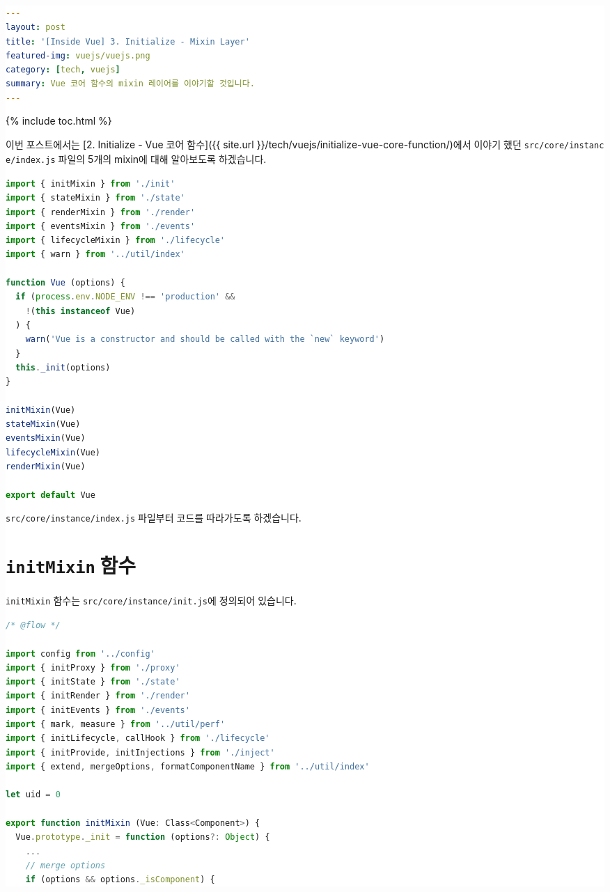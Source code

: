 ```yaml
---
layout: post
title: '[Inside Vue] 3. Initialize - Mixin Layer'
featured-img: vuejs/vuejs.png
category: [tech, vuejs]
summary: Vue 코어 함수의 mixin 레이어를 이야기할 것입니다.
---
```

{% include toc.html %}

이번 포스트에서는 [2. Initialize - Vue 코어 함수]({{ site.url }}/tech/vuejs/initialize-vue-core-function/)에서 이야기 했던 `src/core/instance/index.js` 파일의  5개의 mixin에 대해 알아보도록 하겠습니다.

```js
import { initMixin } from './init'
import { stateMixin } from './state'
import { renderMixin } from './render'
import { eventsMixin } from './events'
import { lifecycleMixin } from './lifecycle'
import { warn } from '../util/index'

function Vue (options) {
  if (process.env.NODE_ENV !== 'production' &&
    !(this instanceof Vue)
  ) {
    warn('Vue is a constructor and should be called with the `new` keyword')
  }
  this._init(options)
}

initMixin(Vue)
stateMixin(Vue)
eventsMixin(Vue)
lifecycleMixin(Vue)
renderMixin(Vue)

export default Vue
```

`src/core/instance/index.js` 파일부터 코드를 따라가도록 하겠습니다.

# `initMixin` 함수
`initMixin` 함수는 `src/core/instance/init.js`에 정의되어 있습니다.

```js
/* @flow */

import config from '../config'
import { initProxy } from './proxy'
import { initState } from './state'
import { initRender } from './render'
import { initEvents } from './events'
import { mark, measure } from '../util/perf'
import { initLifecycle, callHook } from './lifecycle'
import { initProvide, initInjections } from './inject'
import { extend, mergeOptions, formatComponentName } from '../util/index'

let uid = 0

export function initMixin (Vue: Class<Component>) {
  Vue.prototype._init = function (options?: Object) {
    ...
    // merge options
    if (options && options._isComponent) {
```